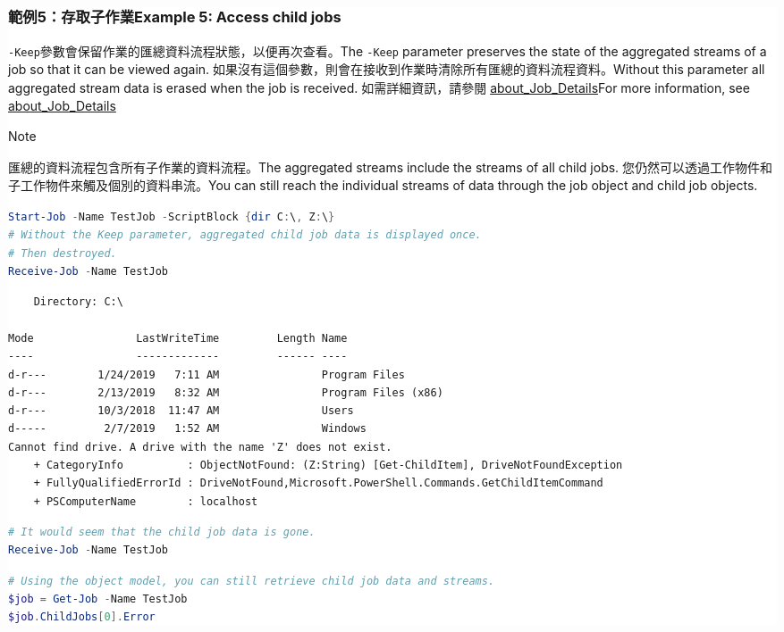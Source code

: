 ### <span data-ttu-id="f2bb2-148">範例5：存取子作業</span><span class="sxs-lookup"><span data-stu-id="f2bb2-148">Example 5: Access child jobs</span></span>

<span data-ttu-id="f2bb2-149">`-Keep`參數會保留作業的匯總資料流程狀態，以便再次查看。</span><span class="sxs-lookup"><span data-stu-id="f2bb2-149">The `-Keep` parameter preserves the state of the aggregated streams of a job so that it can be viewed again.</span></span> <span data-ttu-id="f2bb2-150">如果沒有這個參數，則會在接收到作業時清除所有匯總的資料流程資料。</span><span class="sxs-lookup"><span data-stu-id="f2bb2-150">Without this parameter all aggregated stream data is erased when the job is received.</span></span> <span data-ttu-id="f2bb2-151">如需詳細資訊，請參閱 [about_Job_Details](About/about_Job_Details.md#child-jobs)</span><span class="sxs-lookup"><span data-stu-id="f2bb2-151">For more information, see [about_Job_Details](About/about_Job_Details.md#child-jobs)</span></span>

> [!NOTE]
> <span data-ttu-id="f2bb2-152">匯總的資料流程包含所有子作業的資料流程。</span><span class="sxs-lookup"><span data-stu-id="f2bb2-152">The aggregated streams include the streams of all child jobs.</span></span> <span data-ttu-id="f2bb2-153">您仍然可以透過工作物件和子工作物件來觸及個別的資料串流。</span><span class="sxs-lookup"><span data-stu-id="f2bb2-153">You can still reach the individual streams of data through the job object and child job objects.</span></span>

```powershell
Start-Job -Name TestJob -ScriptBlock {dir C:\, Z:\}
# Without the Keep parameter, aggregated child job data is displayed once.
# Then destroyed.
Receive-Job -Name TestJob
```

```Output
    Directory: C:\

Mode                LastWriteTime         Length Name
----                -------------         ------ ----
d-r---        1/24/2019   7:11 AM                Program Files
d-r---        2/13/2019   8:32 AM                Program Files (x86)
d-r---        10/3/2018  11:47 AM                Users
d-----         2/7/2019   1:52 AM                Windows
Cannot find drive. A drive with the name 'Z' does not exist.
    + CategoryInfo          : ObjectNotFound: (Z:String) [Get-ChildItem], DriveNotFoundException
    + FullyQualifiedErrorId : DriveNotFound,Microsoft.PowerShell.Commands.GetChildItemCommand
    + PSComputerName        : localhost
```

```powershell
# It would seem that the child job data is gone.
Receive-Job -Name TestJob
```

```Output

```

```powershell
# Using the object model, you can still retrieve child job data and streams.
$job = Get-Job -Name TestJob
$job.ChildJobs[0].Error
```
